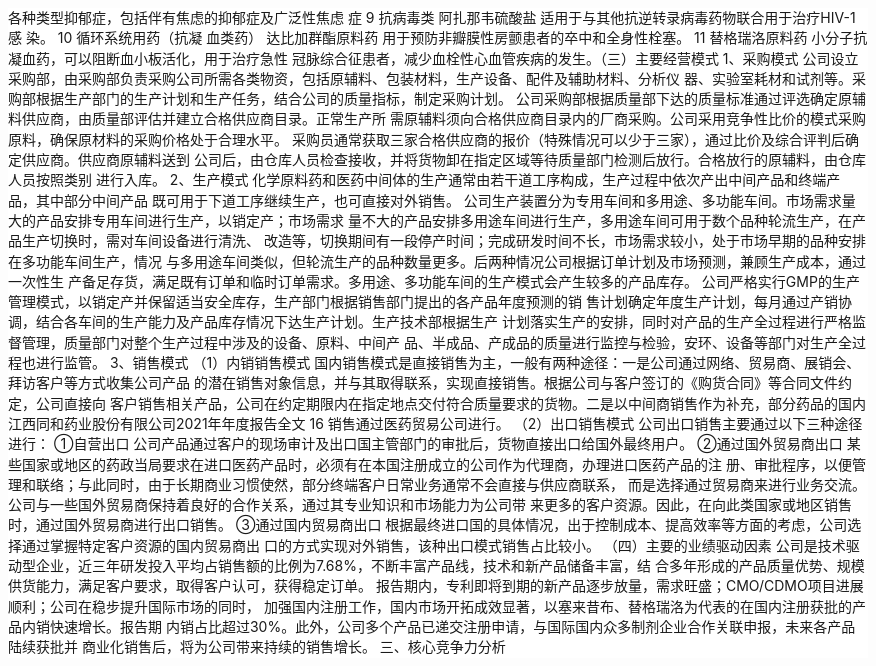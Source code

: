 各种类型抑郁症，包括伴有焦虑的抑郁症及广泛性焦虑
症
9
抗病毒类
阿扎那韦硫酸盐
适用于与其他抗逆转录病毒药物联合用于治疗HIV-1感
染。
10
循环系统用药（抗凝
血类药）
达比加群酯原料药
用于预防非瓣膜性房颤患者的卒中和全身性栓塞。
11
替格瑞洛原料药
小分子抗凝血药，可以阻断血小板活化，用于治疗急性
冠脉综合征患者，减少血栓性心血管疾病的发生。（三）主要经营模式
1、采购模式
公司设立采购部，由采购部负责采购公司所需各类物资，包括原辅料、包装材料，生产设备、配件及辅助材料、分析仪
器、实验室耗材和试剂等。采购部根据生产部门的生产计划和生产任务，结合公司的质量指标，制定采购计划。
公司采购部根据质量部下达的质量标准通过评选确定原辅料供应商，由质量部评估并建立合格供应商目录。正常生产所
需原辅料须向合格供应商目录内的厂商采购。公司采用竞争性比价的模式采购原料，确保原材料的采购价格处于合理水平。
采购员通常获取三家合格供应商的报价（特殊情况可以少于三家），通过比价及综合评判后确定供应商。供应商原辅料送到
公司后，由仓库人员检查接收，并将货物卸在指定区域等待质量部门检测后放行。合格放行的原辅料，由仓库人员按照类别
进行入库。
2、生产模式
化学原料药和医药中间体的生产通常由若干道工序构成，生产过程中依次产出中间产品和终端产品，其中部分中间产品
既可用于下道工序继续生产，也可直接对外销售。
公司生产装置分为专用车间和多用途、多功能车间。市场需求量大的产品安排专用车间进行生产，以销定产；市场需求
量不大的产品安排多用途车间进行生产，多用途车间可用于数个品种轮流生产，在产品生产切换时，需对车间设备进行清洗、
改造等，切换期间有一段停产时间；完成研发时间不长，市场需求较小，处于市场早期的品种安排在多功能车间生产，情况
与多用途车间类似，但轮流生产的品种数量更多。后两种情况公司根据订单计划及市场预测，兼顾生产成本，通过一次性生
产备足存货，满足既有订单和临时订单需求。多用途、多功能车间的生产模式会产生较多的产品库存。
公司严格实行GMP的生产管理模式，以销定产并保留适当安全库存，生产部门根据销售部门提出的各产品年度预测的销
售计划确定年度生产计划，每月通过产销协调，结合各车间的生产能力及产品库存情况下达生产计划。生产技术部根据生产
计划落实生产的安排，同时对产品的生产全过程进行严格监督管理，质量部门对整个生产过程中涉及的设备、原料、中间产
品、半成品、产成品的质量进行监控与检验，安环、设备等部门对生产全过程也进行监管。
3、销售模式
（1）内销销售模式
国内销售模式是直接销售为主，一般有两种途径：一是公司通过网络、贸易商、展销会、拜访客户等方式收集公司产品
的潜在销售对象信息，并与其取得联系，实现直接销售。根据公司与客户签订的《购货合同》等合同文件约定，公司直接向
客户销售相关产品，公司在约定期限内在指定地点交付符合质量要求的货物。二是以中间商销售作为补充，部分药品的国内
江西同和药业股份有限公司2021年年度报告全文
16
销售通过医药贸易公司进行。
（2）出口销售模式
公司出口销售主要通过以下三种途径进行：
①自营出口
公司产品通过客户的现场审计及出口国主管部门的审批后，货物直接出口给国外最终用户。
②通过国外贸易商出口
某些国家或地区的药政当局要求在进口医药产品时，必须有在本国注册成立的公司作为代理商，办理进口医药产品的注
册、审批程序，以便管理和联络；与此同时，由于长期商业习惯使然，部分终端客户日常业务通常不会直接与供应商联系，
而是选择通过贸易商来进行业务交流。公司与一些国外贸易商保持着良好的合作关系，通过其专业知识和市场能力为公司带
来更多的客户资源。因此，在向此类国家或地区销售时，通过国外贸易商进行出口销售。
③通过国内贸易商出口
根据最终进口国的具体情况，出于控制成本、提高效率等方面的考虑，公司选择通过掌握特定客户资源的国内贸易商出
口的方式实现对外销售，该种出口模式销售占比较小。
（四）主要的业绩驱动因素
公司是技术驱动型企业，近三年研发投入平均占销售额的比例为7.68%，不断丰富产品线，技术和新产品储备丰富，结
合多年形成的产品质量优势、规模供货能力，满足客户要求，取得客户认可，获得稳定订单。
报告期内，专利即将到期的新产品逐步放量，需求旺盛；CMO/CDMO项目进展顺利；公司在稳步提升国际市场的同时，
加强国内注册工作，国内市场开拓成效显著，以塞来昔布、替格瑞洛为代表的在国内注册获批的产品内销快速增长。报告期
内销占比超过30%。此外，公司多个产品已递交注册申请，与国际国内众多制剂企业合作关联申报，未来各产品陆续获批并
商业化销售后，将为公司带来持续的销售增长。
三、核心竞争力分析